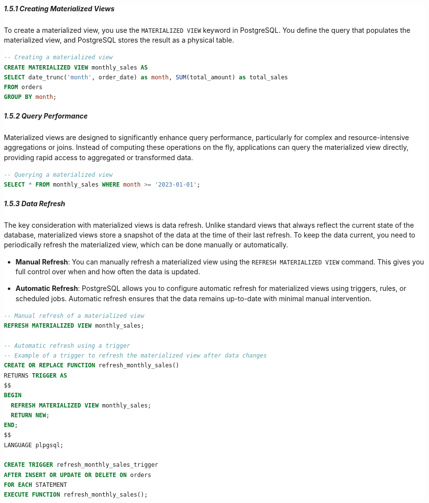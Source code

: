##### 1.5.1 Creating Materialized Views

To create a materialized view, you use the `MATERIALIZED VIEW` keyword in PostgreSQL. You define the query that populates the materialized view, and PostgreSQL stores the result as a physical table.

```sql
-- Creating a materialized view
CREATE MATERIALIZED VIEW monthly_sales AS
SELECT date_trunc('month', order_date) as month, SUM(total_amount) as total_sales
FROM orders
GROUP BY month;
```

##### 1.5.2 Query Performance

Materialized views are designed to significantly enhance query performance, particularly for complex and resource-intensive aggregations or joins. Instead of computing these operations on the fly, applications can query the materialized view directly, providing rapid access to aggregated or transformed data.

```sql
-- Querying a materialized view
SELECT * FROM monthly_sales WHERE month >= '2023-01-01';
```

##### 1.5.3 Data Refresh

The key consideration with materialized views is data refresh. Unlike standard views that always reflect the current state of the database, materialized views store a snapshot of the data at the time of their last refresh. To keep the data current, you need to periodically refresh the materialized view, which can be done manually or automatically.

* **Manual Refresh**: You can manually refresh a materialized view using the `REFRESH MATERIALIZED VIEW` command. This gives you full control over when and how often the data is updated.

* **Automatic Refresh**: PostgreSQL allows you to configure automatic refresh for materialized views using triggers, rules, or scheduled jobs. Automatic refresh ensures that the data remains up-to-date with minimal manual intervention.

```sql
-- Manual refresh of a materialized view
REFRESH MATERIALIZED VIEW monthly_sales;

-- Automatic refresh using a trigger
-- Example of a trigger to refresh the materialized view after data changes
CREATE OR REPLACE FUNCTION refresh_monthly_sales()
RETURNS TRIGGER AS
$$
BEGIN
  REFRESH MATERIALIZED VIEW monthly_sales;
  RETURN NEW;
END;
$$
LANGUAGE plpgsql;

CREATE TRIGGER refresh_monthly_sales_trigger
AFTER INSERT OR UPDATE OR DELETE ON orders
FOR EACH STATEMENT
EXECUTE FUNCTION refresh_monthly_sales();
```
